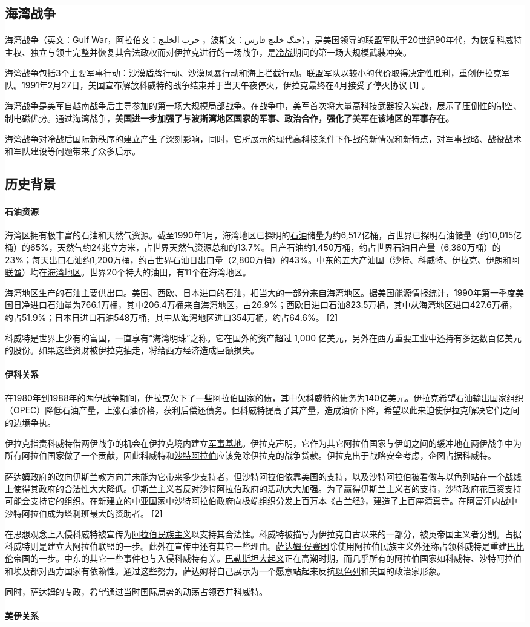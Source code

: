 ## 海湾战争

海湾战争（英文：Gulf War，阿拉伯文：حرب الخليج ，波斯文：جنگ خلیج فارس），是美国领导的联盟军队于20世纪90年代，为恢复科威特主权、独立与领土完整并恢复其合法政权而对伊拉克进行的一场战争，是[冷战](https://baike.baidu.com/item/冷战/82478)期间的第一场大规模武装冲突。

海湾战争包括3个主要军事行动：[沙漠盾牌行动](https://baike.baidu.com/item/沙漠盾牌行动/957852)、[沙漠风暴行动](https://baike.baidu.com/item/沙漠风暴行动/6106400)和海上拦截行动。联盟军队以较小的代价取得决定性胜利，重创伊拉克军队。1991年2月27日，美国宣布解放科威特的战争结束并于当天午夜停火，伊拉克最终在4月接受了停火协议 [1] 。

海湾战争是美军自[越南战争](https://baike.baidu.com/item/越南战争/299960)后主导参加的第一场大规模局部战争。在战争中，美军首次将大量高科技武器投入实战，展示了压倒性的制空、制电磁优势。通过海湾战争，**美国进一步加强了与波斯湾地区国家的军事、政治合作，强化了美军在该地区的军事存在。**

海湾战争对[冷战](https://baike.baidu.com/item/冷战/82478)后国际新秩序的建立产生了深刻影响，同时，它所展示的现代高科技条件下作战的新情况和新特点，对军事战略、战役战术和军队建设等问题带来了众多启示。

## 历史背景

#### 石油资源

海湾区拥有极丰富的石油和天然气资源。截至1990年1月，海湾地区已探明的[石油](https://baike.baidu.com/item/石油/322780)储量为约6,517亿桶，占世界已探明石油储量（约10,015亿桶）的65%，天然气约24兆立方米，占世界天然气资源总和的13.7%。日产石油约1,450万桶，约占世界石油日产量（6,360万桶）的23%；每天出口石油约1,200万桶，约占世界石油日出口量（2,800万桶）的43%。中东的五大产油国（[沙特](https://baike.baidu.com/item/沙特/378988)、[科威特](https://baike.baidu.com/item/科威特/130417)、[伊拉克](https://baike.baidu.com/item/伊拉克/213585)、[伊朗](https://baike.baidu.com/item/伊朗/156607)和[阿联酋](https://baike.baidu.com/item/阿联酋)）均在[海湾地区](https://baike.baidu.com/item/海湾地区/9774914)。世界20个特大的油田，有11个在海湾地区。

海湾地区生产的石油主要供出口。美国、西欧、日本进口的石油，相当大的一部分来自海湾地区。据美国能源情报统计，1990年第一季度美国日净进口石油量为766.1万桶，其中206.4万桶来自海湾地区，占26.9%；西欧日进口石油823.5万桶，其中从海湾地区进口427.6万桶，约占51.9%；日本日进口石油548万桶，其中从海湾地区进口354万桶，约占64.6%。 [2] 

科威特是世界上少有的富国，一直享有“海湾明珠”之称。它在国外的资产超过 1,000 亿美元，另外在西方重要工业中还持有多达数百亿美元的股份。如果这些资财被伊拉克抽走，将给西方经济造成巨额损失。

#### 伊科关系

在1980年到1988年的[两伊战争](https://baike.baidu.com/item/两伊战争)期间，[伊拉克](https://baike.baidu.com/item/伊拉克)欠下了一些[阿拉伯国家](https://baike.baidu.com/item/阿拉伯国家)的债，其中欠[科威特](https://baike.baidu.com/item/科威特)的债务为140亿美元。伊拉克希望[石油输出国家组织](https://baike.baidu.com/item/石油输出国家组织)（OPEC）降低石油产量，上涨石油价格，获利后偿还债务。但科威特提高了其产量，造成油价下降，希望以此来迫使伊拉克解决它们之间的边境争执。

伊拉克指责科威特借两伊战争的机会在伊拉克境内建立[军事基地](https://baike.baidu.com/item/军事基地)。伊拉克声明，它作为其它阿拉伯国家与伊朗之间的缓冲地在两伊战争中为所有阿拉伯国家做了一个贡献，因此科威特和[沙特阿拉伯](https://baike.baidu.com/item/沙特阿拉伯)应该免除伊拉克的战争贷款。伊拉克出于战略安全考虑，企图占据科威特。

[萨达姆](https://baike.baidu.com/item/萨达姆)政府的改向[伊斯兰教](https://baike.baidu.com/item/伊斯兰教)方向并未能为它带来多少支持者，但沙特阿拉伯依靠美国的支持，以及沙特阿拉伯被看做与以色列站在一个战线上使得其政府的合法性大大降低。伊斯兰主义者反对沙特阿拉伯政府的活动大大加强。为了赢得伊斯兰主义者的支持，沙特政府花巨资支持可能会支持它的组织。在新建立的中亚国家中沙特阿拉伯政府向极端组织分发上百万本《古兰经》，建造了上百座[清真寺](https://baike.baidu.com/item/清真寺)。在阿富汗内战中沙特阿拉伯成为塔利班最大的资助者。 [2] 

在思想观念上入侵科威特被宣传为[阿拉伯民族主义](https://baike.baidu.com/item/阿拉伯民族主义)以支持其合法性。科威特被描写为伊拉克自古以来的一部分，被英帝国主义者分割。占据科威特则是建立大阿拉伯联盟的一步。此外在宣传中还有其它一些理由。[萨达姆·侯赛因](https://baike.baidu.com/item/萨达姆·侯赛因)除使用阿拉伯民族主义外还称占领科威特是重建[巴比伦](https://baike.baidu.com/item/巴比伦)帝国的一步。中东的其它一些事件也与入侵科威特有关。[巴勒斯坦大起义](https://baike.baidu.com/item/巴勒斯坦大起义)正在高潮时期，而几乎所有的阿拉伯国家如科威特、沙特阿拉伯和埃及都对西方国家有依赖性。通过这些努力，萨达姆将自己展示为一个愿意站起来反抗[以色列](https://baike.baidu.com/item/以色列/215548)和美国的政治家形象。

同时，萨达姆的专政，希望通过当时国际局势的动荡占领[吞并](https://baike.baidu.com/item/吞并)科威特。

#### 美伊关系
